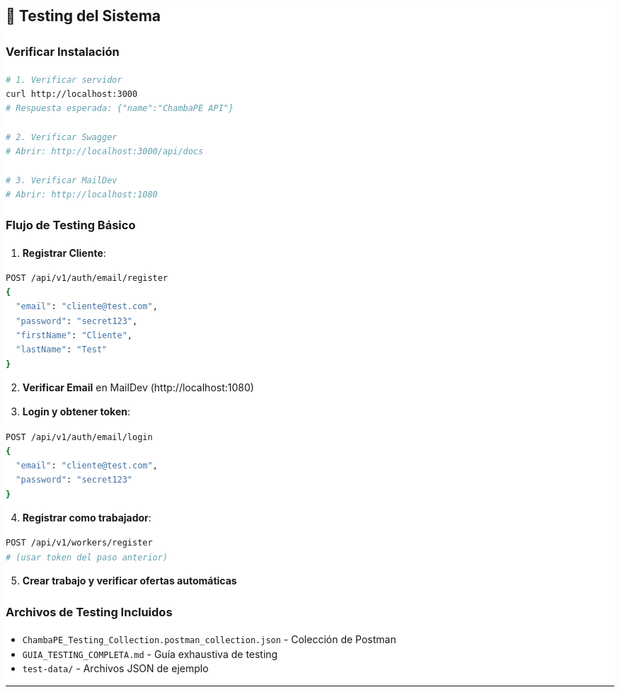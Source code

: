 
## 🧪 Testing del Sistema

### Verificar Instalación

```bash
# 1. Verificar servidor
curl http://localhost:3000
# Respuesta esperada: {"name":"ChambaPE API"}

# 2. Verificar Swagger
# Abrir: http://localhost:3000/api/docs

# 3. Verificar MailDev
# Abrir: http://localhost:1080
```

### Flujo de Testing Básico

1. **Registrar Cliente**:

```bash
POST /api/v1/auth/email/register
{
  "email": "cliente@test.com",
  "password": "secret123",
  "firstName": "Cliente",
  "lastName": "Test"
}
```

2. **Verificar Email** en MailDev (http://localhost:1080)

3. **Login y obtener token**:

```bash
POST /api/v1/auth/email/login
{
  "email": "cliente@test.com",
  "password": "secret123"
}
```

4. **Registrar como trabajador**:

```bash
POST /api/v1/workers/register
# (usar token del paso anterior)
```

5. **Crear trabajo y verificar ofertas automáticas**

### Archivos de Testing Incluidos

- `ChambaPE_Testing_Collection.postman_collection.json` - Colección de Postman
- `GUIA_TESTING_COMPLETA.md` - Guía exhaustiva de testing
- `test-data/` - Archivos JSON de ejemplo

---
